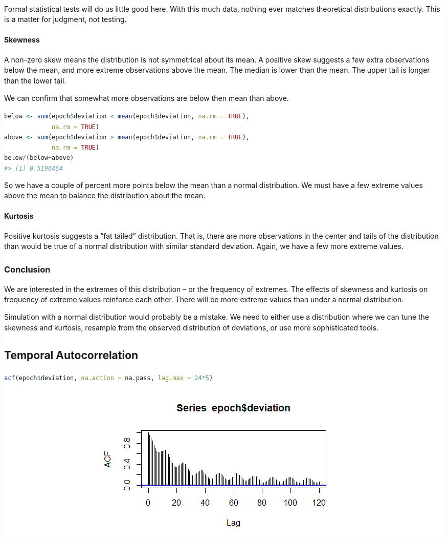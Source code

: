 Formal statistical tests will do us little good here. With this much
data, nothing ever matches theoretical distributions exactly. This is a
matter for judgment, not testing.

#### Skewness

A non-zero skew means the distribution is not symmetrical about its
mean. A positive skew suggests a few extra observations below the mean,
and more extreme observations above the mean. The median is lower than
the mean. The upper tail is longer than the lower tail.

We can confirm that somewhat more observations are below then mean than
above.

``` r
below <- sum(epoch$deviation < mean(epoch$deviation, na.rm = TRUE),
             na.rm = TRUE)
above <- sum(epoch$deviation > mean(epoch$deviation, na.rm = TRUE),
             na.rm = TRUE)
below/(below+above)
#> [1] 0.5190464
```

So we have a couple of percent more points below the mean than a normal
distribution. We must have a few extreme values above the mean to
balance the distribution about the mean.

#### Kurtosis

Positive kurtosis suggests a “fat tailed” distribution. That is, there
are more observations in the center and tails of the distribution than
would be true of a normal distribution with similar standard deviation.
Again, we have a few more extreme values.

### Conclusion

We are interested in the extremes of this distribution – or the
frequency of extremes. The effects of skewness and kurtosis on frequency
of extreme values reinforce each other. There will be more extreme
values than under a normal distribution.

Simulation with a normal distribution would probably be a mistake. We
need to either use a distribution where we can tune the skewness and
kurtosis, resample from the observed distribution of deviations, or use
more sophisticated tools.

## Temporal Autocorrelation

``` r
acf(epoch$deviation, na.action = na.pass, lag.max = 24*5)
```

<img src="Future_Tidal_Flooding_Events_files/figure-gfm/acf_3-1.png" style="display: block; margin: auto;" />
